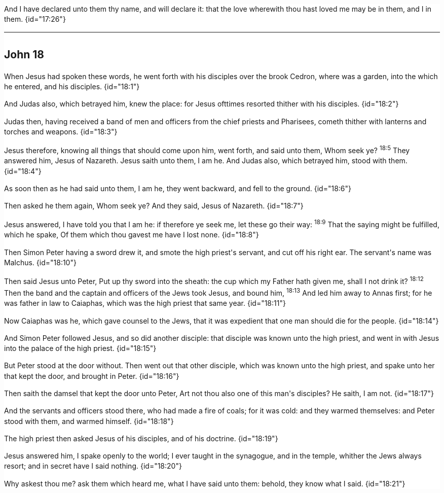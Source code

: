 And I have declared unto them thy name, and will declare it: that the love wherewith thou hast loved me may be in them, and I in them.  {id="17:26"}

---

## John 18

When Jesus had spoken these words, he went forth with his disciples over the brook Cedron, where was a garden, into the which he entered, and his disciples.  {id="18:1"}

And Judas also, which betrayed him, knew the place: for Jesus ofttimes resorted thither with his disciples.  {id="18:2"}

Judas then, having received a band of men and officers from the chief priests and Pharisees, cometh thither with lanterns and torches and weapons.  {id="18:3"}

Jesus therefore, knowing all things that should come upon him, went forth, and said unto them, Whom seek ye?  <sup>18:5</sup> They answered him, Jesus of Nazareth. Jesus saith unto them, I am he. And Judas also, which betrayed him, stood with them.  {id="18:4"}

As soon then as he had said unto them, I am he, they went backward, and fell to the ground.  {id="18:6"}

Then asked he them again, Whom seek ye? And they said, Jesus of Nazareth.  {id="18:7"}

Jesus answered, I have told you that I am he: if therefore ye seek me, let these go their way: <sup>18:9</sup> That the saying might be fulfilled, which he spake, Of them which thou gavest me have I lost none.  {id="18:8"}

Then Simon Peter having a sword drew it, and smote the high priest's servant, and cut off his right ear. The servant's name was Malchus.  {id="18:10"}

Then said Jesus unto Peter, Put up thy sword into the sheath: the cup which my Father hath given me, shall I not drink it?  <sup>18:12</sup> Then the band and the captain and officers of the Jews took Jesus, and bound him, <sup>18:13</sup> And led him away to Annas first; for he was father in law to Caiaphas, which was the high priest that same year.  {id="18:11"}

Now Caiaphas was he, which gave counsel to the Jews, that it was expedient that one man should die for the people.  {id="18:14"}

And Simon Peter followed Jesus, and so did another disciple: that disciple was known unto the high priest, and went in with Jesus into the palace of the high priest.  {id="18:15"}

But Peter stood at the door without. Then went out that other disciple, which was known unto the high priest, and spake unto her that kept the door, and brought in Peter.  {id="18:16"}

Then saith the damsel that kept the door unto Peter, Art not thou also one of this man's disciples? He saith, I am not.  {id="18:17"}

And the servants and officers stood there, who had made a fire of coals; for it was cold: and they warmed themselves: and Peter stood with them, and warmed himself.  {id="18:18"}

The high priest then asked Jesus of his disciples, and of his doctrine.  {id="18:19"}

Jesus answered him, I spake openly to the world; I ever taught in the synagogue, and in the temple, whither the Jews always resort; and in secret have I said nothing.  {id="18:20"}

Why askest thou me? ask them which heard me, what I have said unto them: behold, they know what I said.  {id="18:21"}
